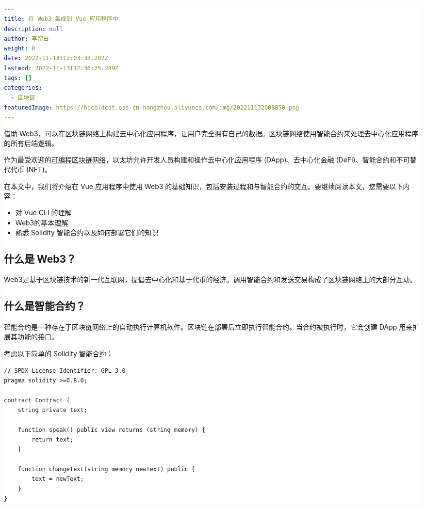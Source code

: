 ```yaml
---
title: 将 Web3 集成到 Vue 应用程序中
description: null
author: 李留白
weight: 0
date: 2022-11-13T12:03:38.202Z
lastmod: 2022-11-13T12:36:25.289Z
tags: []
categories:
  - 区块链
featuredImage: https://hicoldcat.oss-cn-hangzhou.aliyuncs.com/img/202211132008850.png
---
```


借助 Web3，可以在区块链网络上构建去中心化应用程序，让用户完全拥有自己的数据。区块链网络使用智能合约来处理去中心化应用程序的所有后端逻辑。

作为最受欢迎的[可编程区块链网络](https://blog.logrocket.com/deploy-ethereum-smart-contracts-cosmos-ecosystem/)，以太坊允许开发人员构建和操作去中心化应用程序 (DApp)、去中心化金融 (DeFi)、智能合约和不可替代代币 (NFT)。

在本文中，我们将介绍在 Vue 应用程序中使用 Web3 的基础知识，包括安装过程和与智能合约的交互。要继续阅读本文，您需要以下内容：

- 对 Vue CLI 的理解
- Web3的基本[理解](https://blog.logrocket.com/solidity-javascript-web3-blockchain-applications/#what-web3-programming)
- 熟悉 Solidity 智能合约以及如何部署它们的知识

## 什么是 Web3？

Web3是基于区块链技术的新一代互联网，提倡去中心化和基于代币的经济。调用智能合约和发送交易构成了区块链网络上的大部分互动。

## 什么是智能合约？

智能合约是一种存在于区块链网络上的自动执行计算机软件。区块链在部署后立即执行智能合约。当合约被执行时，它会创建 DApp 用来扩展其功能的接口。

考虑以下简单的 Solidity 智能合约：

```solidity
// SPDX-License-Identifier: GPL-3.0
pragma solidity >=0.8.0;

contract Contract {
    string private text;

    function speak() public view returns (string memory) {
        return text;
    }

    function changeText(string memory newText) public {
        text = newText;
    }
}
```
